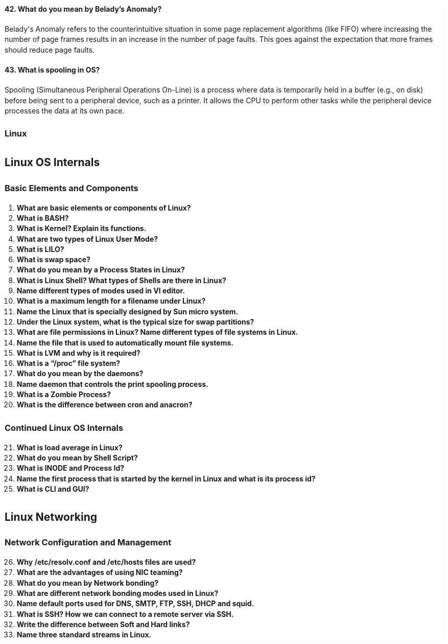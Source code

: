 #### 42. What do you mean by Belady’s Anomaly?
Belady's Anomaly refers to the counterintuitive situation in some page replacement algorithms (like FIFO) where increasing the number of page frames results in an increase in the number of page faults. This goes against the expectation that more frames should reduce page faults.

#### 43. What is spooling in OS?
Spooling (Simultaneous Peripheral Operations On-Line) is a process where data is temporarily held in a buffer (e.g., on disk) before being sent to a peripheral device, such as a printer. It allows the CPU to perform other tasks while the peripheral device processes the data at its own pace.


### Linux



## Linux OS Internals

### Basic Elements and Components
1. **What are basic elements or components of Linux?**
2. **What is BASH?**
3. **What is Kernel? Explain its functions.**
4. **What are two types of Linux User Mode?**
5. **What is LILO?**
6. **What is swap space?**
7. **What do you mean by a Process States in Linux?**
8. **What is Linux Shell? What types of Shells are there in Linux?**
9. **Name different types of modes used in VI editor.**
10. **What is a maximum length for a filename under Linux?**
11. **Name the Linux that is specially designed by Sun micro system.**
12. **Under the Linux system, what is the typical size for swap partitions?**
13. **What are file permissions in Linux? Name different types of file systems in Linux.**
14. **Name the file that is used to automatically mount file systems.**
15. **What is LVM and why is it required?**
16. **What is a “/proc” file system?**
17. **What do you mean by the daemons?**
18. **Name daemon that controls the print spooling process.**
19. **What is a Zombie Process?**
20. **What is the difference between cron and anacron?**

### Continued Linux OS Internals
21. **What is load average in Linux?**
22. **What do you mean by Shell Script?**
23. **What is INODE and Process Id?**
24. **Name the first process that is started by the kernel in Linux and what is its process id?**
25. **What is CLI and GUI?**

## Linux Networking

### Network Configuration and Management
26. **Why /etc/resolv.conf and /etc/hosts files are used?**
27. **What are the advantages of using NIC teaming?**
28. **What do you mean by Network bonding?**
29. **What are different network bonding modes used in Linux?**
30. **Name default ports used for DNS, SMTP, FTP, SSH, DHCP and squid.**
31. **What is SSH? How we can connect to a remote server via SSH.**
32. **Write the difference between Soft and Hard links?**
33. **Name three standard streams in Linux.**
